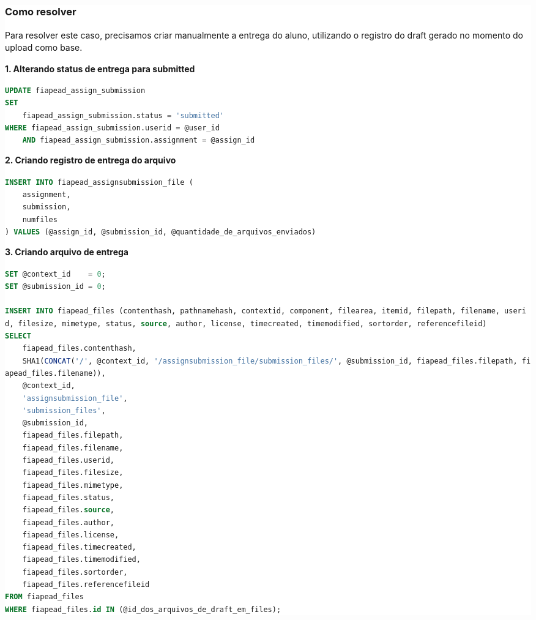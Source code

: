 ### Como resolver
Para resolver este caso, precisamos criar manualmente a entrega do aluno, utilizando o registro do draft
gerado no momento do upload como base.

**1. Alterando status de entrega para submitted**
```sql
UPDATE fiapead_assign_submission
SET
	fiapead_assign_submission.status = 'submitted'
WHERE fiapead_assign_submission.userid = @user_id
	AND fiapead_assign_submission.assignment = @assign_id
```

**2. Criando registro de entrega do arquivo**
```sql
INSERT INTO fiapead_assignsubmission_file (
    assignment,
    submission,
    numfiles
) VALUES (@assign_id, @submission_id, @quantidade_de_arquivos_enviados)
```

**3. Criando arquivo de entrega**
```sql
SET @context_id    = 0;
SET @submission_id = 0;

INSERT INTO fiapead_files (contenthash, pathnamehash, contextid, component, filearea, itemid, filepath, filename, userid, filesize, mimetype, status, source, author, license, timecreated, timemodified, sortorder, referencefileid)
SELECT
    fiapead_files.contenthash,
    SHA1(CONCAT('/', @context_id, '/assignsubmission_file/submission_files/', @submission_id, fiapead_files.filepath, fiapead_files.filename)),
    @context_id,
    'assignsubmission_file',
    'submission_files',
    @submission_id,
    fiapead_files.filepath,
    fiapead_files.filename,
    fiapead_files.userid,
    fiapead_files.filesize,
    fiapead_files.mimetype,
    fiapead_files.status,
    fiapead_files.source,
    fiapead_files.author,
    fiapead_files.license,
    fiapead_files.timecreated,
    fiapead_files.timemodified,
    fiapead_files.sortorder,
    fiapead_files.referencefileid
FROM fiapead_files
WHERE fiapead_files.id IN (@id_dos_arquivos_de_draft_em_files);
```
